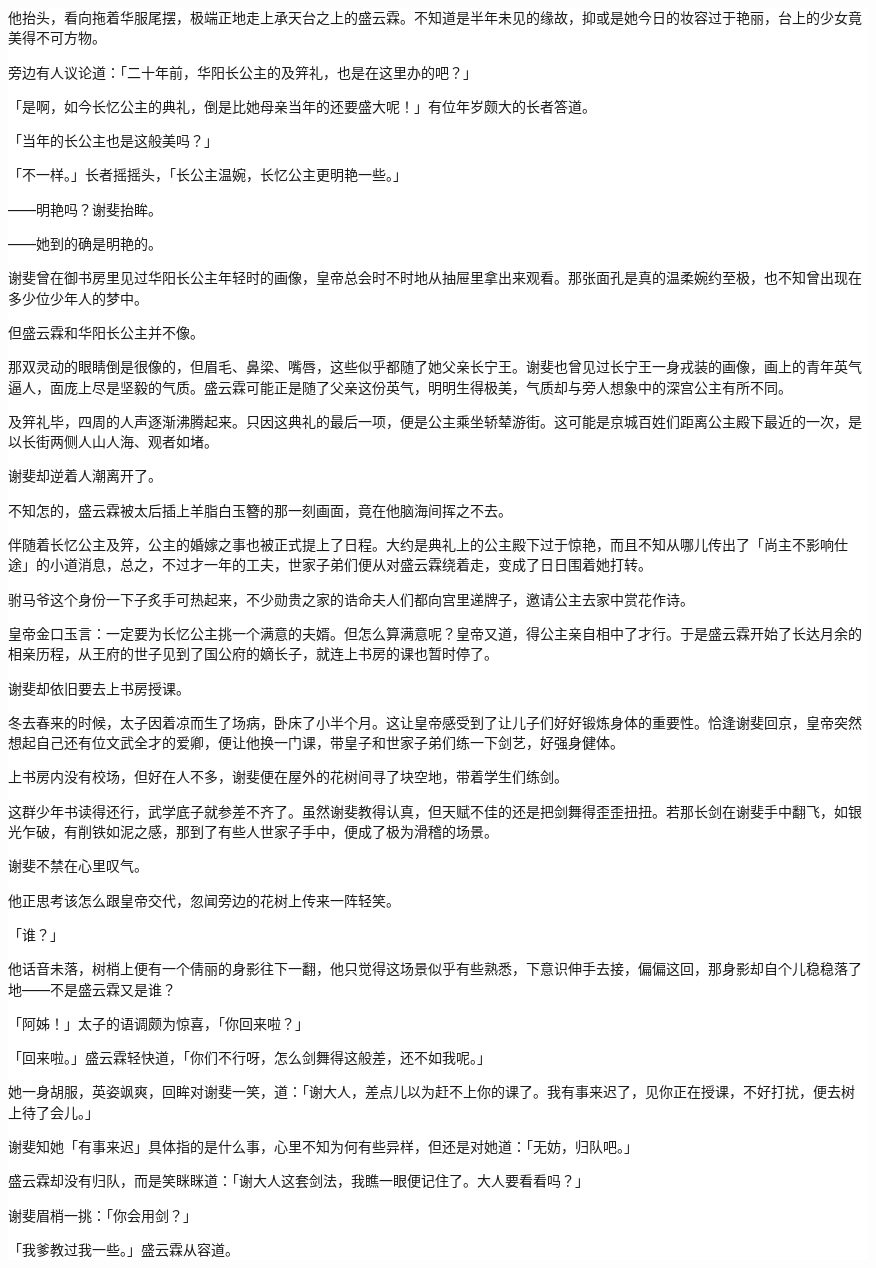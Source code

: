 他抬头，看向拖着华服尾摆，极端正地走上承天台之上的盛云霖。不知道是半年未见的缘故，抑或是她今日的妆容过于艳丽，台上的少女竟美得不可方物。

旁边有人议论道：「二十年前，华阳长公主的及笄礼，也是在这里办的吧？」

「是啊，如今长忆公主的典礼，倒是比她母亲当年的还要盛大呢！」有位年岁颇大的长者答道。

「当年的长公主也是这般美吗？」

「不一样。」长者摇摇头，「长公主温婉，长忆公主更明艳一些。」

——明艳吗？谢斐抬眸。

——她到的确是明艳的。

谢斐曾在御书房里见过华阳长公主年轻时的画像，皇帝总会时不时地从抽屉里拿出来观看。那张面孔是真的温柔婉约至极，也不知曾出现在多少位少年人的梦中。

但盛云霖和华阳长公主并不像。

那双灵动的眼睛倒是很像的，但眉毛、鼻梁、嘴唇，这些似乎都随了她父亲长宁王。谢斐也曾见过长宁王一身戎装的画像，画上的青年英气逼人，面庞上尽是坚毅的气质。盛云霖可能正是随了父亲这份英气，明明生得极美，气质却与旁人想象中的深宫公主有所不同。

及笄礼毕，四周的人声逐渐沸腾起来。只因这典礼的最后一项，便是公主乘坐轿辇游街。这可能是京城百姓们距离公主殿下最近的一次，是以长街两侧人山人海、观者如堵。

谢斐却逆着人潮离开了。

不知怎的，盛云霖被太后插上羊脂白玉簪的那一刻画面，竟在他脑海间挥之不去。

伴随着长忆公主及笄，公主的婚嫁之事也被正式提上了日程。大约是典礼上的公主殿下过于惊艳，而且不知从哪儿传出了「尚主不影响仕途」的小道消息，总之，不过才一年的工夫，世家子弟们便从对盛云霖绕着走，变成了日日围着她打转。

驸马爷这个身份一下子炙手可热起来，不少勋贵之家的诰命夫人们都向宫里递牌子，邀请公主去家中赏花作诗。

皇帝金口玉言：一定要为长忆公主挑一个满意的夫婿。但怎么算满意呢？皇帝又道，得公主亲自相中了才行。于是盛云霖开始了长达月余的相亲历程，从王府的世子见到了国公府的嫡长子，就连上书房的课也暂时停了。

谢斐却依旧要去上书房授课。

冬去春来的时候，太子因着凉而生了场病，卧床了小半个月。这让皇帝感受到了让儿子们好好锻炼身体的重要性。恰逢谢斐回京，皇帝突然想起自己还有位文武全才的爱卿，便让他换一门课，带皇子和世家子弟们练一下剑艺，好强身健体。

上书房内没有校场，但好在人不多，谢斐便在屋外的花树间寻了块空地，带着学生们练剑。

这群少年书读得还行，武学底子就参差不齐了。虽然谢斐教得认真，但天赋不佳的还是把剑舞得歪歪扭扭。若那长剑在谢斐手中翻飞，如银光乍破，有削铁如泥之感，那到了有些人世家子手中，便成了极为滑稽的场景。

谢斐不禁在心里叹气。

他正思考该怎么跟皇帝交代，忽闻旁边的花树上传来一阵轻笑。

「谁？」

他话音未落，树梢上便有一个倩丽的身影往下一翻，他只觉得这场景似乎有些熟悉，下意识伸手去接，偏偏这回，那身影却自个儿稳稳落了地——不是盛云霖又是谁？

「阿姊！」太子的语调颇为惊喜，「你回来啦？」

「回来啦。」盛云霖轻快道，「你们不行呀，怎么剑舞得这般差，还不如我呢。」

她一身胡服，英姿飒爽，回眸对谢斐一笑，道：「谢大人，差点儿以为赶不上你的课了。我有事来迟了，见你正在授课，不好打扰，便去树上待了会儿。」

谢斐知她「有事来迟」具体指的是什么事，心里不知为何有些异样，但还是对她道：「无妨，归队吧。」

盛云霖却没有归队，而是笑眯眯道：「谢大人这套剑法，我瞧一眼便记住了。大人要看看吗？」

谢斐眉梢一挑：「你会用剑？」

「我爹教过我一些。」盛云霖从容道。
